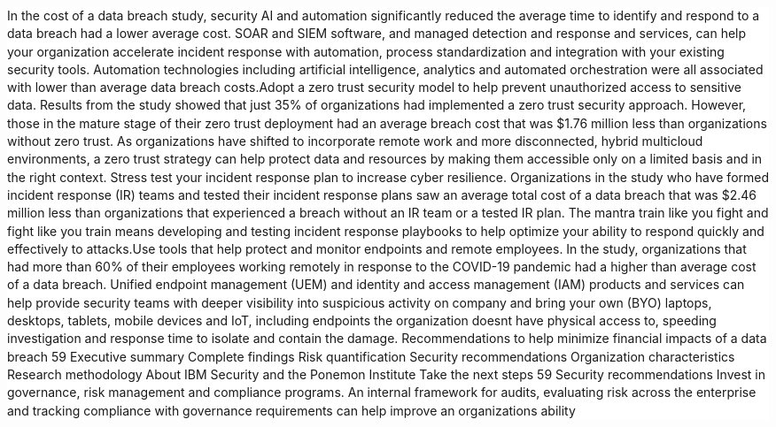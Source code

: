 In the cost of a data breach study, security AI and 
automation significantly reduced the average time to 
identify and respond to a data breach had a lower
average cost. SOAR and SIEM software, and managed 
detection and response and services, can help your 
organization accelerate incident response with automation, 
process standardization and integration with your existing 
security tools. Automation technologies including artificial 
intelligence, analytics and automated orchestration were
all associated with lower than average data breach costs.Adopt a zero trust security model to help prevent 
unauthorized access to sensitive data.
Results from the study showed that just 35% of 
organizations had implemented a zero trust security 
approach. However, those in the mature stage of their zero 
trust deployment had an average breach cost that was 
$1\.76 million less than organizations without zero trust.
As organizations have shifted to incorporate remote work 
and more disconnected, hybrid multicloud environments,
a zero trust strategy can help protect data and resources
by making them accessible only on a limited basis and in 
the right context. 
Stress test your incident response plan to increase
cyber resilience.
Organizations in the study who have formed incident 
response (IR) teams and tested their incident response 
plans saw an average total cost of a data breach that
was $2\.46 million less than organizations that
experienced a breach without an IR team or a tested
IR plan. The mantra train like you fight and fight like
you train means developing and testing incident
response playbooks to help optimize your ability to
respond quickly and effectively to attacks.Use tools that help protect and monitor endpoints
and remote employees.
In the study, organizations that had more than 60%
of their employees working remotely in response to the 
COVID\-19 pandemic had a higher than average cost of
a data breach. Unified endpoint management (UEM)
and identity and access management (IAM) products
and services can help provide security teams with deeper 
visibility into suspicious activity on company and bring
your own (BYO) laptops, desktops, tablets, mobile devices 
and IoT, including endpoints the organization doesnt
have physical access to, speeding investigation
and response time to isolate and contain the damage. 
Recommendations to help minimize
financial impacts of a data breach
59
Executive summary
Complete findings
Risk quantification
Security recommendations
Organization characteristics
Research methodology
About IBM Security and the
Ponemon Institute
Take the next steps 
59
Security recommendations
Invest in governance, risk management
and compliance programs.
An internal framework for audits, evaluating risk across 
the enterprise and tracking compliance with governance 
requirements can help improve an organizations ability